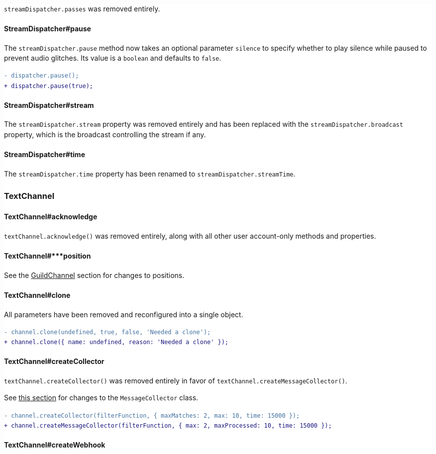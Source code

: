 `streamDispatcher.passes` was removed entirely.

#### StreamDispatcher#pause

The `streamDispatcher.pause` method now takes an optional parameter `silence` to specify whether to play silence while paused to prevent audio glitches.  Its value is a `boolean` and defaults to `false`.

```diff
- dispatcher.pause();
+ dispatcher.pause(true);
```

#### StreamDispatcher#stream

The `streamDispatcher.stream` property was removed entirely and has been replaced with the `streamDispatcher.broadcast` property, which is the broadcast controlling the stream if any.

#### StreamDispatcher#time

The `streamDispatcher.time` property has been renamed to `streamDispatcher.streamTime`.

### TextChannel

#### TextChannel#acknowledge

`textChannel.acknowledge()` was removed entirely, along with all other user account-only methods and properties.

#### TextChannel#\*\*\*position

See the [GuildChannel](/additional-info/changes-in-v12.md#guildchannel) section for changes to positions.

#### TextChannel#clone

All parameters have been removed and reconfigured into a single object.

```diff
- channel.clone(undefined, true, false, 'Needed a clone');
+ channel.clone({ name: undefined, reason: 'Needed a clone' });
```

#### TextChannel#createCollector

`textChannel.createCollector()` was removed entirely in favor of `textChannel.createMessageCollector()`.

See [this section](/additional-info/changes-in-v12.md#messagecollector) for changes to the `MessageCollector` class.

```diff
- channel.createCollector(filterFunction, { maxMatches: 2, max: 10, time: 15000 });
+ channel.createMessageCollector(filterFunction, { max: 2, maxProcessed: 10, time: 15000 });
```

#### TextChannel#createWebhook
